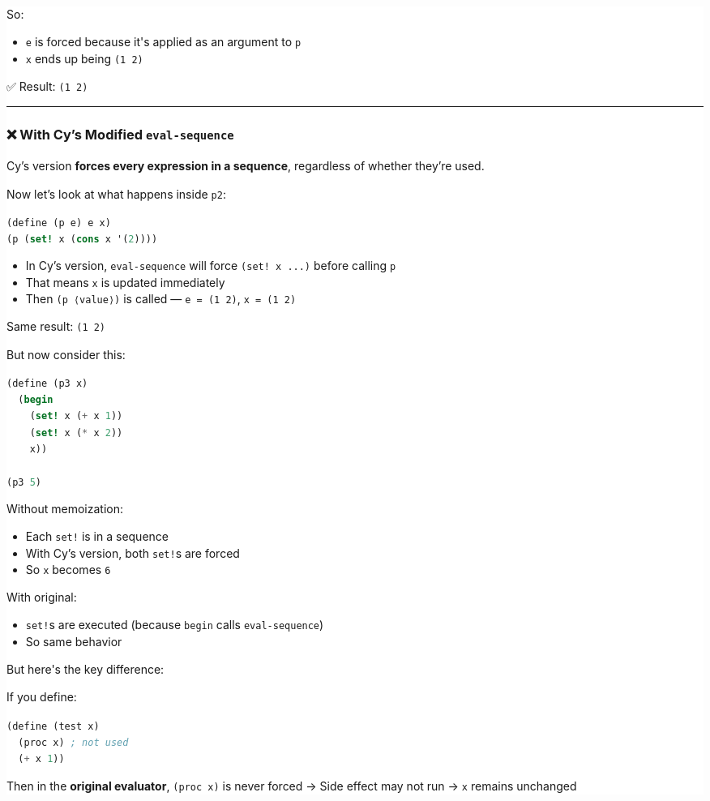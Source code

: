 So:
- `e` is forced because it's applied as an argument to `p`
- `x` ends up being `(1 2)`

✅ Result: `(1 2)`

---

### ❌ With Cy’s Modified `eval-sequence`

Cy’s version **forces every expression in a sequence**, regardless of whether they’re used.

Now let’s look at what happens inside `p2`:

```scheme
(define (p e) e x)
(p (set! x (cons x '(2))))
```

- In Cy’s version, `eval-sequence` will force `(set! x ...)` before calling `p`
- That means `x` is updated immediately
- Then `(p ⟨value⟩)` is called — `e = (1 2)`, `x = (1 2)`

Same result: `(1 2)`

But now consider this:

```scheme
(define (p3 x)
  (begin
    (set! x (+ x 1))
    (set! x (* x 2))
    x))

(p3 5)
```

Without memoization:
- Each `set!` is in a sequence
- With Cy’s version, both `set!`s are forced
- So `x` becomes `6`

With original:
- `set!`s are executed (because `begin` calls `eval-sequence`)
- So same behavior

But here's the key difference:

If you define:

```scheme
(define (test x)
  (proc x) ; not used
  (+ x 1))
```

Then in the **original evaluator**, `(proc x)` is never forced
→ Side effect may not run
→ `x` remains unchanged
